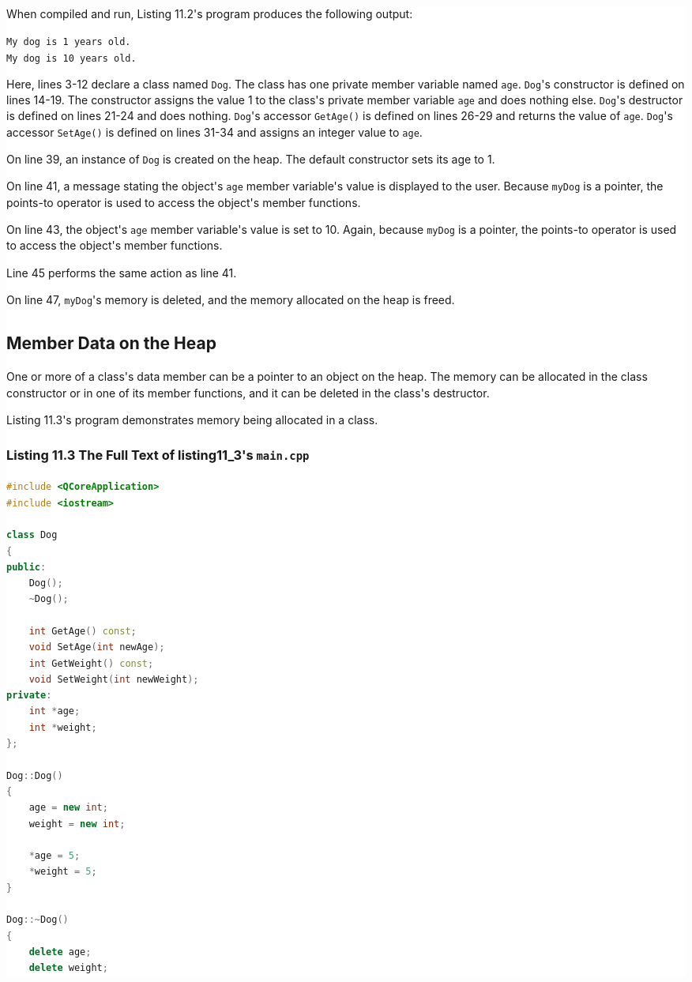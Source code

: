 
When compiled and run, Listing 11.2's program produces the following output:

```Console
My dog is 1 years old.
My dog is 10 years old.
```

Here, lines 3-12 declare a class named `Dog`. The class has one private member variable named `age`. `Dog`'s constructor is defined on lines 14-19. The constructor assigns the value 1 to the class's private member variable `age` and does nothing else. `Dog`'s destructor is defined on lines 21-24 and does nothing. `Dog`'s accessor `GetAge()` is defined on lines 26-29 and returns the value of `age`. `Dog`'s accessor `SetAge()` is defined on lines 31-34 and assigns an integer value to `age`.

On line 39, an instance of `Dog` is created on the heap. The default constructor sets its age to 1.

On line 41, a message stating the object's `age` member variable's value is displayed to the user. Because `myDog` is a pointer, the points-to operator is used to access the object's member functions.

On line 43, the object's `age` member variable's value is set to 10. Again, because `myDog` is a pointer, the points-to operator is used to access the object's member functions.

Line 45 performs the same action as line 41.

On line 47, `myDog`'s memory is deleted, and the memory allocated on the heap is freed.

## Member Data on the Heap

One or more of a class's data member can be a pointer to an object on the heap. The memory can be allocated in the class constructor or in one of its member functions, and it can be deleted in the class's destructor.

Listing 11.3's program demonstrates memory being allocated in a class.

### Listing 11.3 The Full Text of listing11_3's `main.cpp`
```C++
#include <QCoreApplication>
#include <iostream>

class Dog
{
public:
    Dog();
    ~Dog();

    int GetAge() const;
    void SetAge(int newAge);
    int GetWeight() const;
    void SetWeight(int newWeight);
private:
    int *age;
    int *weight;
};

Dog::Dog()
{
    age = new int;
    weight = new int;

    *age = 5;
    *weight = 5;
}

Dog::~Dog()
{
    delete age;
    delete weight;
```